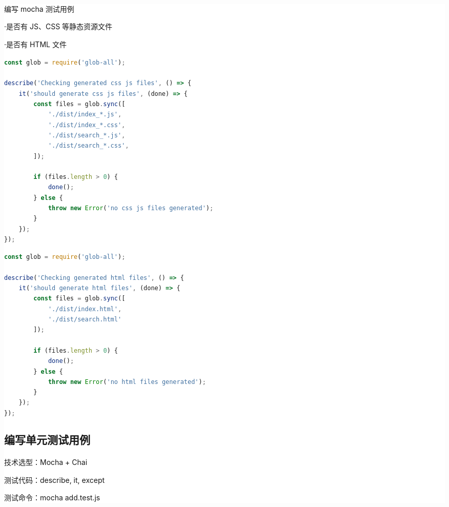 编写 mocha 测试用例 

·是否有 JS、CSS 等静态资源文件 

·是否有 HTML 文件

```js
const glob = require('glob-all');

describe('Checking generated css js files', () => {
    it('should generate css js files', (done) => {
        const files = glob.sync([
            './dist/index_*.js',
            './dist/index_*.css',
            './dist/search_*.js',
            './dist/search_*.css',
        ]);

        if (files.length > 0) {
            done();
        } else {
            throw new Error('no css js files generated');
        }
    });
});
```

```js
const glob = require('glob-all');

describe('Checking generated html files', () => {
    it('should generate html files', (done) => {
        const files = glob.sync([
            './dist/index.html',
            './dist/search.html'
        ]);

        if (files.length > 0) {
            done();
        } else {
            throw new Error('no html files generated');
        }
    });
});
```

## 编写单元测试用例 

技术选型：Mocha + Chai 

测试代码：describe, it, except 

测试命令：mocha add.test.js

